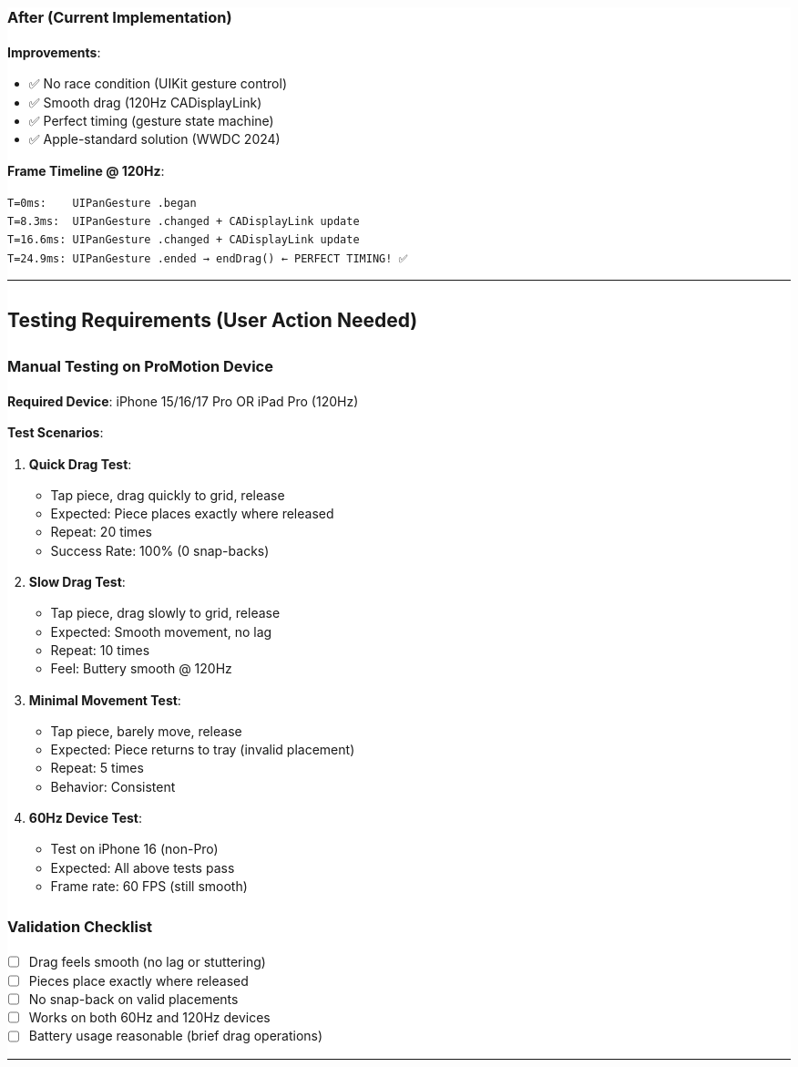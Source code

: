 ### After (Current Implementation)

**Improvements**:
- ✅ No race condition (UIKit gesture control)
- ✅ Smooth drag (120Hz CADisplayLink)
- ✅ Perfect timing (gesture state machine)
- ✅ Apple-standard solution (WWDC 2024)

**Frame Timeline @ 120Hz**:
```
T=0ms:    UIPanGesture .began
T=8.3ms:  UIPanGesture .changed + CADisplayLink update
T=16.6ms: UIPanGesture .changed + CADisplayLink update
T=24.9ms: UIPanGesture .ended → endDrag() ← PERFECT TIMING! ✅
```

---

## Testing Requirements (User Action Needed)

### Manual Testing on ProMotion Device

**Required Device**: iPhone 15/16/17 Pro OR iPad Pro (120Hz)

**Test Scenarios**:

1. **Quick Drag Test**:
   - Tap piece, drag quickly to grid, release
   - Expected: Piece places exactly where released
   - Repeat: 20 times
   - Success Rate: 100% (0 snap-backs)

2. **Slow Drag Test**:
   - Tap piece, drag slowly to grid, release
   - Expected: Smooth movement, no lag
   - Repeat: 10 times
   - Feel: Buttery smooth @ 120Hz

3. **Minimal Movement Test**:
   - Tap piece, barely move, release
   - Expected: Piece returns to tray (invalid placement)
   - Repeat: 5 times
   - Behavior: Consistent

4. **60Hz Device Test**:
   - Test on iPhone 16 (non-Pro)
   - Expected: All above tests pass
   - Frame rate: 60 FPS (still smooth)

### Validation Checklist

- [ ] Drag feels smooth (no lag or stuttering)
- [ ] Pieces place exactly where released
- [ ] No snap-back on valid placements
- [ ] Works on both 60Hz and 120Hz devices
- [ ] Battery usage reasonable (brief drag operations)

---